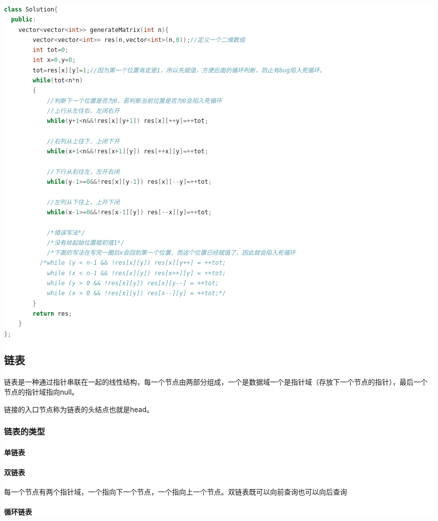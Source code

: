 ```c++
class Solution{
  public:
    vector<vector<int>> generateMatrix(int n){
        vector<vector<int>> res(n,vector<int>(n,0));//定义一个二维数组
        int tot=0;
        int x=0,y=0;
        tot=res[x][y]=1;//因为第一个位置肯定是1，所以先赋值，方便后面的循环判断，防止有bug陷入死循环。
        while(tot<n*n)
        {
            //判断下一个位置是否为0，若判断当前位置是否为0会陷入死循环
            //上行从左往右，左闭右开
            while(y+1<n&&!res[x][y+1]) res[x][++y]=++tot;
            
            //右列从上往下，上闭下开
            while(x+1<n&&!res[x+1][y]) res[++x][y]=++tot;
            
            //下行从右往左，左开右闭
            while(y-1>=0&&!res[x][y-1]) res[x][--y]=++tot;
            
            //左列从下往上，上开下闭
            while(x-1>=0&&!res[x-1][y]) res[--x][y]=++tot;
            
            /*错误写法*/
            /*没有给起始位置赋初值1*/
            /*下面的写法在写完一圈后x会回到第一个位置，而这个位置已经赋值了，因此就会陷入死循环
          /*while (y < n-1 && !res[x][y]) res[x][y++] = ++tot;
			while (x < n-1 && !res[x][y]) res[x++][y] = ++tot;
			while (y > 0 && !res[x][y]) res[x][y--] = ++tot;
			while (x > 0 && !res[x][y]) res[x--][y] = ++tot;*/
        }
        return res;
    }
};
```



## 链表

链表是一种通过指针串联在一起的线性结构，每一个节点由两部分组成，一个是数据域一个是指针域（存放下一个节点的指针），最后一个节点的指针域指向null。

链接的入口节点称为链表的头结点也就是head。

### 链表的类型

#### 单链表

#### 双链表

每一个节点有两个指针域，一个指向下一个节点，一个指向上一个节点。双链表既可以向前查询也可以向后查询

#### 循环链表

